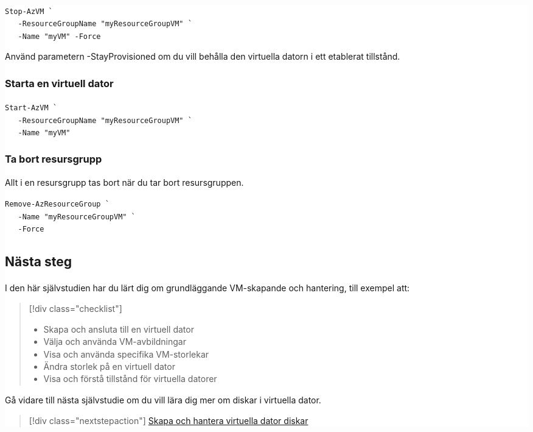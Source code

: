```azurepowershell-interactive
Stop-AzVM `
   -ResourceGroupName "myResourceGroupVM" `
   -Name "myVM" -Force
```

Använd parametern -StayProvisioned om du vill behålla den virtuella datorn i ett etablerat tillstånd.

### <a name="start-a-vm"></a>Starta en virtuell dator

```azurepowershell-interactive
Start-AzVM `
   -ResourceGroupName "myResourceGroupVM" `
   -Name "myVM"
```

### <a name="delete-resource-group"></a>Ta bort resursgrupp

Allt i en resursgrupp tas bort när du tar bort resursgruppen.

```azurepowershell-interactive
Remove-AzResourceGroup `
   -Name "myResourceGroupVM" `
   -Force
```

## <a name="next-steps"></a>Nästa steg

I den här självstudien har du lärt dig om grundläggande VM-skapande och hantering, till exempel att:

> [!div class="checklist"]
> * Skapa och ansluta till en virtuell dator
> * Välja och använda VM-avbildningar
> * Visa och använda specifika VM-storlekar
> * Ändra storlek på en virtuell dator
> * Visa och förstå tillstånd för virtuella datorer

Gå vidare till nästa självstudie om du vill lära dig mer om diskar i virtuella dator.  

> [!div class="nextstepaction"]
> [Skapa och hantera virtuella dator diskar](./tutorial-manage-data-disk.md)